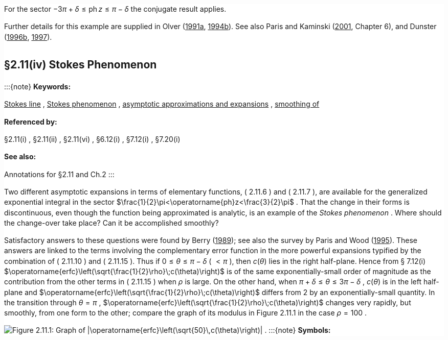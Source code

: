 For the sector $-3\pi+\delta\leq\operatorname{ph}z\leq\pi-\delta$ the conjugate result applies.

Further details for this example are supplied in Olver ([1991a](./bib/O.html#bib1805 "Uniform, exponentially improved, asymptotic expansions for the generalized exponential integral"), [1994b](./bib/O.html#bib1807 "The Generalized Exponential Integral")). See also Paris and Kaminski ([2001](./bib/P.html#bib1845 "Asymptotics and Mellin-Barnes Integrals"), Chapter 6), and Dunster ([1996b](./bib/D.html#bib703 "Asymptotics of the generalized exponential integral, and error bounds in the uniform asymptotic smoothing of its Stokes discontinuities"), [1997](./bib/D.html#bib706 "Error analysis in a uniform asymptotic expansion for the generalised exponential integral")).


## §2.11(iv) Stokes Phenomenon

:::{note}
**Keywords:**

[Stokes line](http://dlmf.nist.gov/search/search?q=Stokes%20line) , [Stokes phenomenon](http://dlmf.nist.gov/search/search?q=Stokes%20phenomenon) , [asymptotic approximations and expansions](http://dlmf.nist.gov/search/search?q=asymptotic%20approximations%20and%20expansions) , [smoothing of](http://dlmf.nist.gov/search/search?q=smoothing%20of)

**Referenced by:**

§2.11(i) , §2.11(ii) , §2.11(vi) , §6.12(i) , §7.12(i) , §7.20(i)

**See also:**

Annotations for §2.11 and Ch.2
:::

Two different asymptotic expansions in terms of elementary functions, ( 2.11.6 ) and ( 2.11.7 ), are available for the generalized exponential integral in the sector $\frac{1}{2}\pi<\operatorname{ph}z<\frac{3}{2}\pi$ . That the change in their forms is discontinuous, even though the function being approximated is analytic, is an example of the *Stokes phenomenon* . Where should the change-over take place? Can it be accomplished smoothly?

Satisfactory answers to these questions were found by Berry ([1989](./bib/B.html#bib255 "Uniform asymptotic smoothing of Stokes’s discontinuities")); see also the survey by Paris and Wood ([1995](./bib/P.html#bib1847 "Stokes phenomenon demystified")). These answers are linked to the terms involving the complementary error function in the more powerful expansions typified by the combination of ( 2.11.10 ) and ( 2.11.15 ). Thus if $0\leq\theta\leq\pi-\delta$ ( $<\pi$ ), then $c(\theta)$ lies in the right half-plane. Hence from § 7.12(i) $\operatorname{erfc}\left(\sqrt{\frac{1}{2}\rho}\;c(\theta)\right)$ is of the same exponentially-small order of magnitude as the contribution from the other terms in ( 2.11.15 ) when $\rho$ is large. On the other hand, when $\pi+\delta\leq\theta\leq 3\pi-\delta$ , $c(\theta)$ is in the left half-plane and $\operatorname{erfc}\left(\sqrt{\frac{1}{2}\rho}\;c(\theta)\right)$ differs from 2 by an exponentially-small quantity. In the transition through $\theta=\pi$ , $\operatorname{erfc}\left(\sqrt{\frac{1}{2}\rho}\;c(\theta)\right)$ changes very rapidly, but smoothly, from one form to the other; compare the graph of its modulus in Figure 2.11.1 in the case $\rho=100$ .

<a id="F1"></a>

![Figure 2.11.1: Graph of $|\operatorname{erfc}\left(\sqrt{50}\,c(\theta)\right)|$ .](2/11/F1.png)
:::{note}
**Symbols:**
